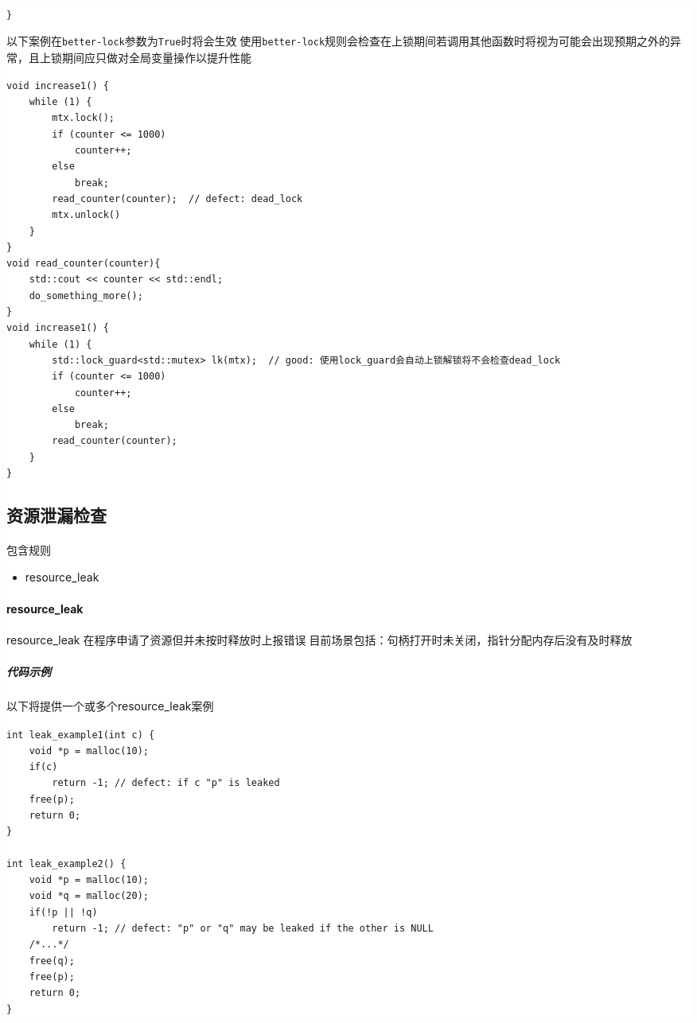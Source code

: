 ```
}
```

以下案例在`better-lock`参数为`True`时将会生效
使用`better-lock`规则会检查在上锁期间若调用其他函数时将视为可能会出现预期之外的异常，且上锁期间应只做对全局变量操作以提升性能
```
void increase1() {
    while (1) {
        mtx.lock();
        if (counter <= 1000)
            counter++;
        else
            break;
        read_counter(counter);  // defect: dead_lock
        mtx.unlock()
    }
}
void read_counter(counter){
    std::cout << counter << std::endl;
    do_something_more();
}
void increase1() {
    while (1) {
        std::lock_guard<std::mutex> lk(mtx);  // good: 使用lock_guard会自动上锁解锁将不会检查dead_lock
        if (counter <= 1000)
            counter++;
        else
            break;
        read_counter(counter);
    }
}
```

## 资源泄漏检查
包含规则
- resource_leak

#### resource_leak
resource_leak 在程序申请了资源但并未按时释放时上报错误
目前场景包括：句柄打开时未关闭，指针分配内存后没有及时释放

##### 代码示例
以下将提供一个或多个resource_leak案例

```
int leak_example1(int c) {
    void *p = malloc(10); 
    if(c)
        return -1; // defect: if c "p" is leaked
    free(p);
    return 0;
}

int leak_example2() {
    void *p = malloc(10);
    void *q = malloc(20);
    if(!p || !q)
        return -1; // defect: "p" or "q" may be leaked if the other is NULL 
    /*...*/
    free(q);
    free(p);
    return 0;
}

```